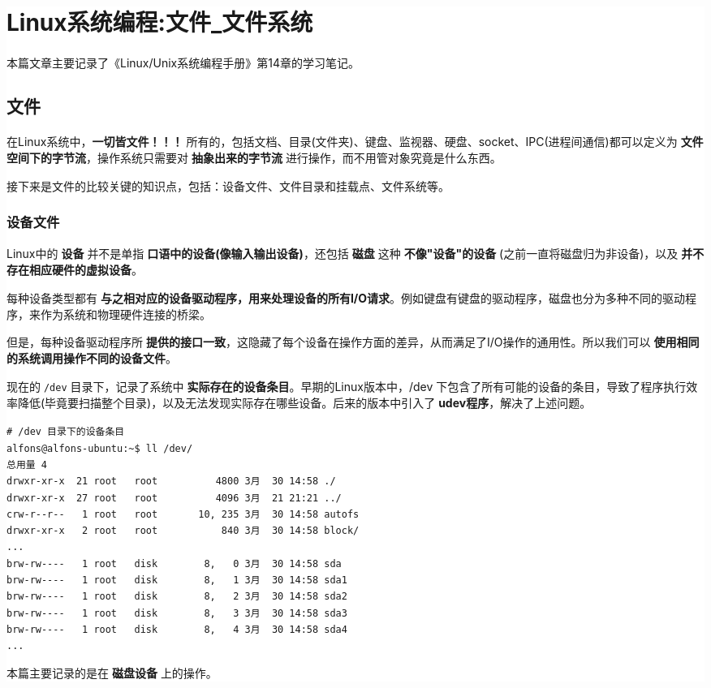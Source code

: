 # Linux系统编程:文件_文件系统

本篇文章主要记录了《Linux/Unix系统编程手册》第14章的学习笔记。

## 文件

在Linux系统中，**一切皆文件！！！** 所有的，包括文档、目录(文件夹)、键盘、监视器、硬盘、socket、IPC(进程间通信)都可以定义为 **文件空间下的字节流**，操作系统只需要对 **抽象出来的字节流** 进行操作，而不用管对象究竟是什么东西。

接下来是文件的比较关键的知识点，包括：设备文件、文件目录和挂载点、文件系统等。

### 设备文件

Linux中的 **设备** 并不是单指 **口语中的设备(像输入输出设备)**，还包括 **磁盘** 这种 **不像"设备"的设备** (之前一直将磁盘归为非设备)，以及 **并不存在相应硬件的虚拟设备**。

每种设备类型都有 **与之相对应的设备驱动程序，用来处理设备的所有I/O请求**。例如键盘有键盘的驱动程序，磁盘也分为多种不同的驱动程序，来作为系统和物理硬件连接的桥梁。

但是，每种设备驱动程序所 **提供的接口一致**，这隐藏了每个设备在操作方面的差异，从而满足了I/O操作的通用性。所以我们可以 **使用相同的系统调用操作不同的设备文件**。

现在的 `/dev` 目录下，记录了系统中 **实际存在的设备条目**。早期的Linux版本中，/dev 下包含了所有可能的设备的条目，导致了程序执行效率降低(毕竟要扫描整个目录)，以及无法发现实际存在哪些设备。后来的版本中引入了 **udev程序**，解决了上述问题。

```shell
# /dev 目录下的设备条目
alfons@alfons-ubuntu:~$ ll /dev/
总用量 4
drwxr-xr-x  21 root   root          4800 3月  30 14:58 ./
drwxr-xr-x  27 root   root          4096 3月  21 21:21 ../
crw-r--r--   1 root   root       10, 235 3月  30 14:58 autofs
drwxr-xr-x   2 root   root           840 3月  30 14:58 block/
...
brw-rw----   1 root   disk        8,   0 3月  30 14:58 sda
brw-rw----   1 root   disk        8,   1 3月  30 14:58 sda1
brw-rw----   1 root   disk        8,   2 3月  30 14:58 sda2
brw-rw----   1 root   disk        8,   3 3月  30 14:58 sda3
brw-rw----   1 root   disk        8,   4 3月  30 14:58 sda4
...
```

本篇主要记录的是在 **磁盘设备** 上的操作。
